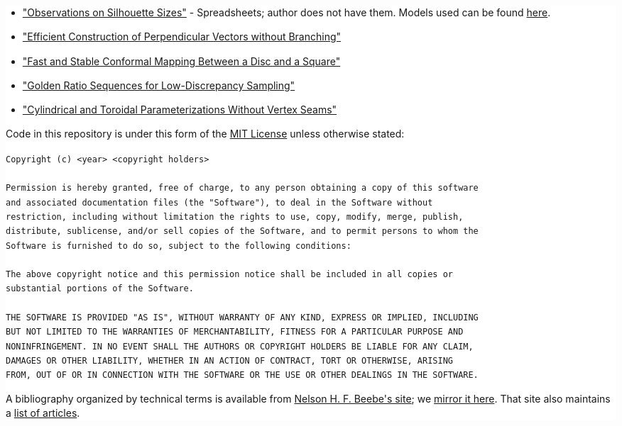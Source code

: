 * ["Observations on Silhouette Sizes"](https://web.archive.org/web/20101110220338/http://jgt.akpeters.com/papers/McGuire04/) - Spreadsheets; author does not have them. Models used can be found [here](http://graphics.cs.brown.edu/games/brown-mesh-set/index.html).

* ["Efficient Construction of Perpendicular Vectors without Branching"](https://www.tandfonline.com/doi/abs/10.1080/2151237X.2009.10129274)

* ["Fast and Stable Conformal Mapping Between a Disc and a Square"](https://www.tandfonline.com/doi/abs/10.1080/2151237X.2009.10129277)

* ["Golden Ratio Sequences for Low-Discrepancy Sampling"](https://www.tandfonline.com/doi/full/10.1080/2165347X.2012.679555)

* ["Cylindrical and Toroidal Parameterizations Without Vertex Seams"](https://www.tandfonline.com/doi/full/10.1080/2151237X.2012.654054)

Code in this repository is under this form of the [MIT License](https://en.wikipedia.org/wiki/MIT_License#License_terms) unless otherwise stated:

```
Copyright (c) <year> <copyright holders>

Permission is hereby granted, free of charge, to any person obtaining a copy of this software
and associated documentation files (the "Software"), to deal in the Software without
restriction, including without limitation the rights to use, copy, modify, merge, publish,
distribute, sublicense, and/or sell copies of the Software, and to permit persons to whom the
Software is furnished to do so, subject to the following conditions:

The above copyright notice and this permission notice shall be included in all copies or
substantial portions of the Software.

THE SOFTWARE IS PROVIDED "AS IS", WITHOUT WARRANTY OF ANY KIND, EXPRESS OR IMPLIED, INCLUDING
BUT NOT LIMITED TO THE WARRANTIES OF MERCHANTABILITY, FITNESS FOR A PARTICULAR PURPOSE AND
NONINFRINGEMENT. IN NO EVENT SHALL THE AUTHORS OR COPYRIGHT HOLDERS BE LIABLE FOR ANY CLAIM,
DAMAGES OR OTHER LIABILITY, WHETHER IN AN ACTION OF CONTRACT, TORT OR OTHERWISE, ARISING
FROM, OUT OF OR IN CONNECTION WITH THE SOFTWARE OR THE USE OR OTHER DEALINGS IN THE SOFTWARE.
```

A bibliography organized by technical terms is available from [Nelson H. F. Beebe's site](http://www.math.utah.edu/~beebe/bibliographies.html); we [mirror it here](https://github.com/erich666/jgt-code/blob/master/jgraphtools.pdf). That site also maintains a [list of articles](http://ftp.math.utah.edu/pub/tex/bib/toc/jgraphtools.html).
